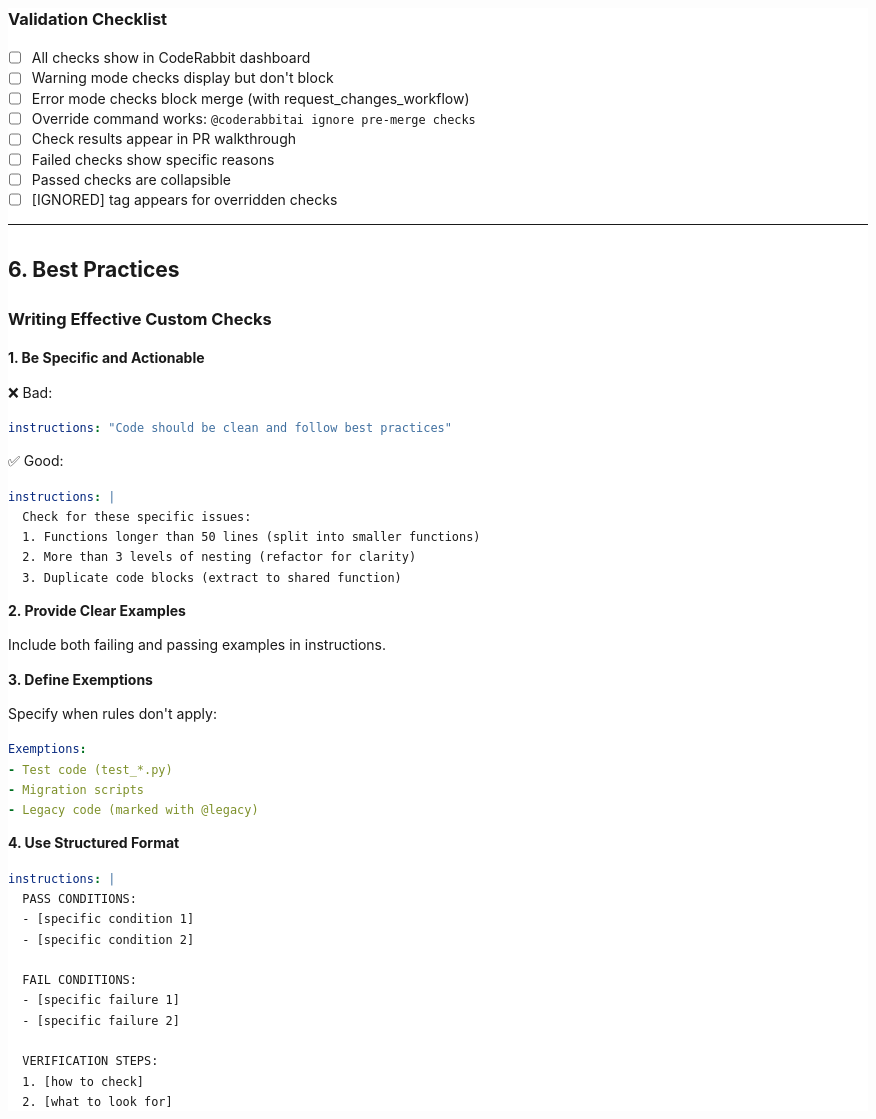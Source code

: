 ### Validation Checklist

- [ ] All checks show in CodeRabbit dashboard
- [ ] Warning mode checks display but don't block
- [ ] Error mode checks block merge (with request_changes_workflow)
- [ ] Override command works: `@coderabbitai ignore pre-merge checks`
- [ ] Check results appear in PR walkthrough
- [ ] Failed checks show specific reasons
- [ ] Passed checks are collapsible
- [ ] [IGNORED] tag appears for overridden checks

---

## 6. Best Practices

### Writing Effective Custom Checks

**1. Be Specific and Actionable**

❌ Bad:
```yaml
instructions: "Code should be clean and follow best practices"
```

✅ Good:
```yaml
instructions: |
  Check for these specific issues:
  1. Functions longer than 50 lines (split into smaller functions)
  2. More than 3 levels of nesting (refactor for clarity)
  3. Duplicate code blocks (extract to shared function)
```

**2. Provide Clear Examples**

Include both failing and passing examples in instructions.

**3. Define Exemptions**

Specify when rules don't apply:
```yaml
Exemptions:
- Test code (test_*.py)
- Migration scripts
- Legacy code (marked with @legacy)
```

**4. Use Structured Format**

```yaml
instructions: |
  PASS CONDITIONS:
  - [specific condition 1]
  - [specific condition 2]
  
  FAIL CONDITIONS:
  - [specific failure 1]
  - [specific failure 2]
  
  VERIFICATION STEPS:
  1. [how to check]
  2. [what to look for]
```
